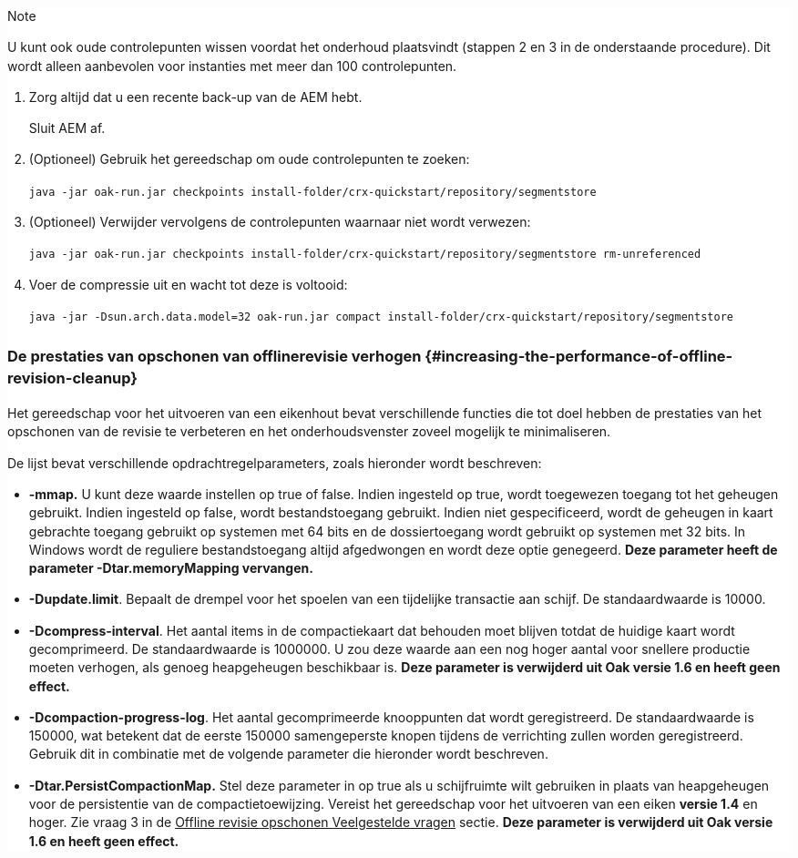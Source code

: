 >[!NOTE]
>
>U kunt ook oude controlepunten wissen voordat het onderhoud plaatsvindt (stappen 2 en 3 in de onderstaande procedure). Dit wordt alleen aanbevolen voor instanties met meer dan 100 controlepunten.

1. Zorg altijd dat u een recente back-up van de AEM hebt.

   Sluit AEM af.

1. (Optioneel) Gebruik het gereedschap om oude controlepunten te zoeken:

   ```xml
   java -jar oak-run.jar checkpoints install-folder/crx-quickstart/repository/segmentstore
   ```

1. (Optioneel) Verwijder vervolgens de controlepunten waarnaar niet wordt verwezen:

   ```xml
   java -jar oak-run.jar checkpoints install-folder/crx-quickstart/repository/segmentstore rm-unreferenced
   ```

1. Voer de compressie uit en wacht tot deze is voltooid:

   ```xml
   java -jar -Dsun.arch.data.model=32 oak-run.jar compact install-folder/crx-quickstart/repository/segmentstore
   ```

### De prestaties van opschonen van offlinerevisie verhogen {#increasing-the-performance-of-offline-revision-cleanup}

Het gereedschap voor het uitvoeren van een eikenhout bevat verschillende functies die tot doel hebben de prestaties van het opschonen van de revisie te verbeteren en het onderhoudsvenster zoveel mogelijk te minimaliseren.

De lijst bevat verschillende opdrachtregelparameters, zoals hieronder wordt beschreven:

* **-mmap.** U kunt deze waarde instellen op true of false. Indien ingesteld op true, wordt toegewezen toegang tot het geheugen gebruikt. Indien ingesteld op false, wordt bestandstoegang gebruikt. Indien niet gespecificeerd, wordt de geheugen in kaart gebrachte toegang gebruikt op systemen met 64 bits en de dossiertoegang wordt gebruikt op systemen met 32 bits. In Windows wordt de reguliere bestandstoegang altijd afgedwongen en wordt deze optie genegeerd. **Deze parameter heeft de parameter -Dtar.memoryMapping vervangen.**

* **-Dupdate.limit**. Bepaalt de drempel voor het spoelen van een tijdelijke transactie aan schijf. De standaardwaarde is 10000.

* **-Dcompress-interval**. Het aantal items in de compactiekaart dat behouden moet blijven totdat de huidige kaart wordt gecomprimeerd. De standaardwaarde is 1000000. U zou deze waarde aan een nog hoger aantal voor snellere productie moeten verhogen, als genoeg heapgeheugen beschikbaar is. **Deze parameter is verwijderd uit Oak versie 1.6 en heeft geen effect.**

* **-Dcompaction-progress-log**. Het aantal gecomprimeerde knooppunten dat wordt geregistreerd. De standaardwaarde is 150000, wat betekent dat de eerste 150000 samengeperste knopen tijdens de verrichting zullen worden geregistreerd. Gebruik dit in combinatie met de volgende parameter die hieronder wordt beschreven.

* **-Dtar.PersistCompactionMap.** Stel deze parameter in op true als u schijfruimte wilt gebruiken in plaats van heapgeheugen voor de persistentie van de compactietoewijzing. Vereist het gereedschap voor het uitvoeren van een eiken **versie 1.4** en hoger. Zie vraag 3 in de [Offline revisie opschonen Veelgestelde vragen](/help/sites-deploying/revision-cleanup.md#offline-revision-cleanup-frequently-asked-questions) sectie. **Deze parameter is verwijderd uit Oak versie 1.6 en heeft geen effect.**
